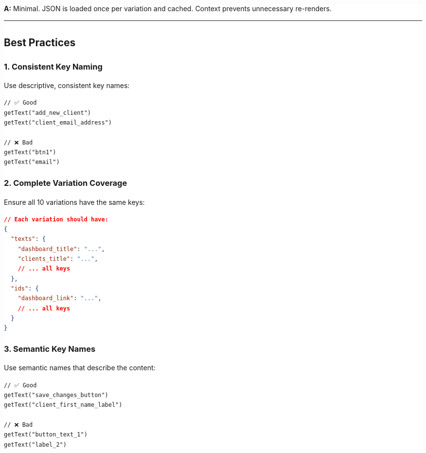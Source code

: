 **A:** Minimal. JSON is loaded once per variation and cached. Context prevents unnecessary re-renders.

---

## Best Practices

### 1. Consistent Key Naming

Use descriptive, consistent key names:

```tsx
// ✅ Good
getText("add_new_client")
getText("client_email_address")

// ❌ Bad
getText("btn1")
getText("email")
```

### 2. Complete Variation Coverage

Ensure all 10 variations have the same keys:

```json
// Each variation should have:
{
  "texts": {
    "dashboard_title": "...",
    "clients_title": "...",
    // ... all keys
  },
  "ids": {
    "dashboard_link": "...",
    // ... all keys
  }
}
```

### 3. Semantic Key Names

Use semantic names that describe the content:

```tsx
// ✅ Good
getText("save_changes_button")
getText("client_first_name_label")

// ❌ Bad
getText("button_text_1")
getText("label_2")
```
